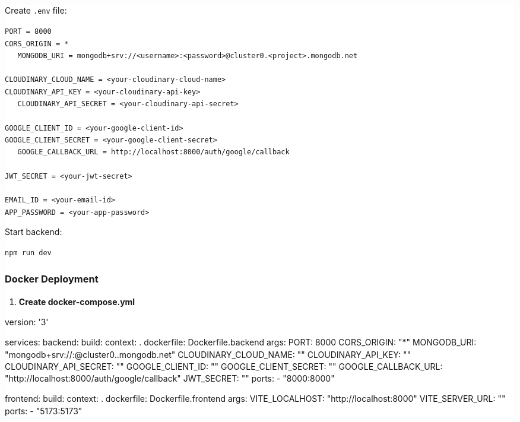    Create `.env` file:
```env
PORT = 8000
CORS_ORIGIN = *
   MONGODB_URI = mongodb+srv://<username>:<password>@cluster0.<project>.mongodb.net

CLOUDINARY_CLOUD_NAME = <your-cloudinary-cloud-name>
CLOUDINARY_API_KEY = <your-cloudinary-api-key>
   CLOUDINARY_API_SECRET = <your-cloudinary-api-secret>

GOOGLE_CLIENT_ID = <your-google-client-id> 
GOOGLE_CLIENT_SECRET = <your-google-client-secret>
   GOOGLE_CALLBACK_URL = http://localhost:8000/auth/google/callback

JWT_SECRET = <your-jwt-secret>

EMAIL_ID = <your-email-id>
APP_PASSWORD = <your-app-password>
```

   Start backend:
```bash
npm run dev
```

### Docker Deployment

1. **Create docker-compose.yml**
   ```yaml
version: '3'

services:
  backend:
    build:
      context: .
      dockerfile: Dockerfile.backend
      args:
        PORT: 8000
        CORS_ORIGIN: "*"
           MONGODB_URI: "mongodb+srv://<username>:<password>@cluster0.<project>.mongodb.net"
        CLOUDINARY_CLOUD_NAME: "<your-cloudinary-cloud-name>"
        CLOUDINARY_API_KEY: "<your-cloudinary-api-key>"
           CLOUDINARY_API_SECRET: "<your-cloudinary-api-secret>"
        GOOGLE_CLIENT_ID: "<your-google-client-id>"
        GOOGLE_CLIENT_SECRET: "<your-google-client-secret>"
        GOOGLE_CALLBACK_URL: "http://localhost:8000/auth/google/callback"
        JWT_SECRET: "<your-jwt-secret>"
    ports:
      - "8000:8000"

  frontend:
    build:
      context: .
      dockerfile: Dockerfile.frontend
      args:
        VITE_LOCALHOST: "http://localhost:8000"
           VITE_SERVER_URL: "<your-deployment-link>"
    ports:
      - "5173:5173"
```
